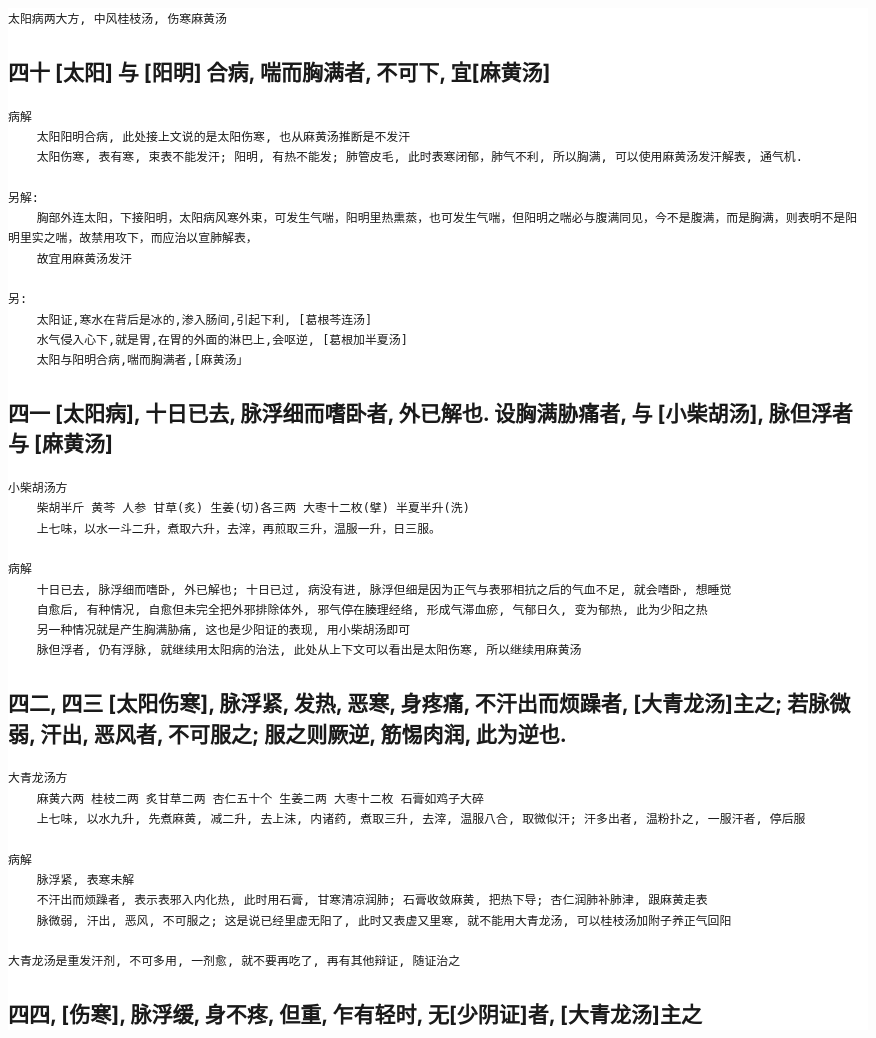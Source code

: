 ```
太阳病两大方, 中风桂枝汤, 伤寒麻黄汤
```

## 四十 [太阳] 与 [阳明] 合病, 喘而胸满者, 不可下, 宜[麻黄汤]

```
病解
	太阳阳明合病, 此处接上文说的是太阳伤寒, 也从麻黄汤推断是不发汗
	太阳伤寒, 表有寒, 束表不能发汗; 阳明, 有热不能发; 肺管皮毛, 此时表寒闭郁，肺气不利, 所以胸满, 可以使用麻黄汤发汗解表, 通气机.
 
另解:
	胸部外连太阳，下接阳明，太阳病风寒外束，可发生气喘，阳明里热熏蒸，也可发生气喘，但阳明之喘必与腹满同见，今不是腹满，而是胸满，则表明不是阳明里实之喘，故禁用攻下，而应治以宣肺解表，
	故宜用麻黄汤发汗

另:
	太阳证,寒水在背后是冰的,渗入肠间,引起下利, [葛根芩连汤]
	水气侵入心下,就是胃,在胃的外面的淋巴上,会呕逆, [葛根加半夏汤]
	太阳与阳明合病,喘而胸满者,[麻黄汤」
```

## 四一 [太阳病], 十日已去, 脉浮细而嗜卧者, 外已解也. 设胸满胁痛者, 与 [小柴胡汤], 脉但浮者与 [麻黄汤]

```
小柴胡汤方  
	柴胡半斤 黄芩 人参 甘草(炙) 生姜(切)各三两 大枣十二枚(擘) 半夏半升(洗)  
	上七味，以水一斗二升，煮取六升，去滓，再煎取三升，温服一升，日三服。

病解
	十日已去, 脉浮细而嗜卧, 外已解也; 十日已过, 病没有进, 脉浮但细是因为正气与表邪相抗之后的气血不足, 就会嗜卧, 想睡觉
	自愈后, 有种情况, 自愈但未完全把外邪排除体外, 邪气停在腠理经络, 形成气滞血瘀, 气郁日久, 变为郁热, 此为少阳之热
	另一种情况就是产生胸满胁痛, 这也是少阳证的表现, 用小柴胡汤即可
	脉但浮者, 仍有浮脉, 就继续用太阳病的治法, 此处从上下文可以看出是太阳伤寒, 所以继续用麻黄汤
```

## 四二, 四三 [太阳伤寒], 脉浮紧, 发热, 恶寒, 身疼痛, 不汗出而烦躁者, [大青龙汤]主之; 若脉微弱, 汗出, 恶风者, 不可服之; 服之则厥逆, 筋惕肉润, 此为逆也.

```
大青龙汤方
	麻黄六两 桂枝二两 炙甘草二两 杏仁五十个 生姜二两 大枣十二枚 石膏如鸡子大碎
	上七味, 以水九升, 先煮麻黄, 减二升, 去上沫, 内诸药, 煮取三升, 去滓, 温服八合, 取微似汗; 汗多出者, 温粉扑之, 一服汗者, 停后服

病解
	脉浮紧, 表寒未解
	不汗出而烦躁者, 表示表邪入内化热, 此时用石膏, 甘寒清凉润肺; 石膏收敛麻黄, 把热下导; 杏仁润肺补肺津, 跟麻黄走表
	脉微弱, 汗出, 恶风, 不可服之; 这是说已经里虚无阳了, 此时又表虚又里寒, 就不能用大青龙汤, 可以桂枝汤加附子养正气回阳

大青龙汤是重发汗剂, 不可多用, 一剂愈, 就不要再吃了, 再有其他辩证, 随证治之
```

## 四四, [伤寒], 脉浮缓, 身不疼, 但重, 乍有轻时, 无[少阴证]者, [大青龙汤]主之
